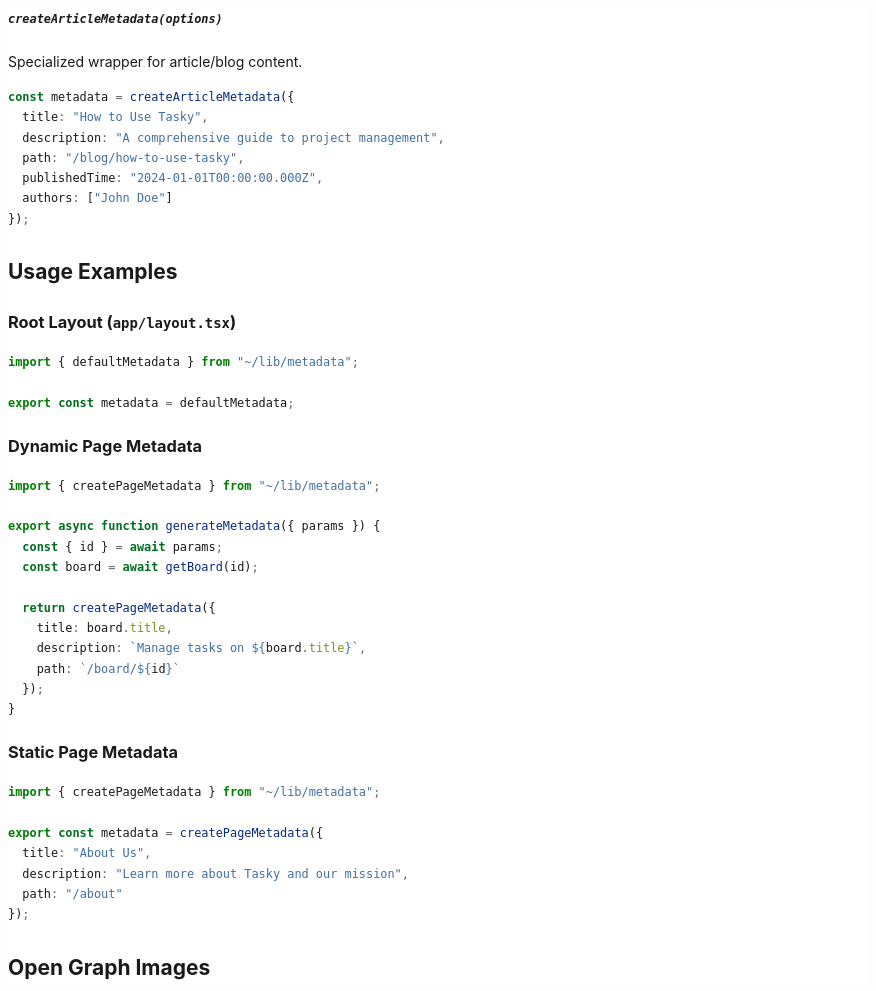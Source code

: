 ##### `createArticleMetadata(options)`
Specialized wrapper for article/blog content.

```typescript
const metadata = createArticleMetadata({
  title: "How to Use Tasky",
  description: "A comprehensive guide to project management",
  path: "/blog/how-to-use-tasky",
  publishedTime: "2024-01-01T00:00:00.000Z",
  authors: ["John Doe"]
});
```

## Usage Examples

### Root Layout (`app/layout.tsx`)
```typescript
import { defaultMetadata } from "~/lib/metadata";

export const metadata = defaultMetadata;
```

### Dynamic Page Metadata
```typescript
import { createPageMetadata } from "~/lib/metadata";

export async function generateMetadata({ params }) {
  const { id } = await params;
  const board = await getBoard(id);
  
  return createPageMetadata({
    title: board.title,
    description: `Manage tasks on ${board.title}`,
    path: `/board/${id}`
  });
}
```

### Static Page Metadata
```typescript
import { createPageMetadata } from "~/lib/metadata";

export const metadata = createPageMetadata({
  title: "About Us",
  description: "Learn more about Tasky and our mission",
  path: "/about"
});
```

## Open Graph Images
